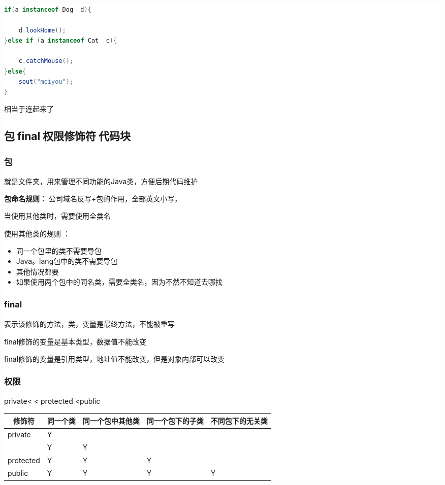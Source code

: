 

```java
if(a instanceof Dog  d){
    
    d.lookHome();
}else if (a instanceof Cat  c){

    c.catchMouse();
}else{
    sout("meiyou");
}
```

相当于连起来了



## 包   final 权限修饰符   代码块



### 包

就是文件夹，用来管理不同功能的Java类，方便后期代码维护

**包命名规则：** 公司域名反写+包的作用，全部英文小写，

当使用其他类时，需要使用全类名



使用其他类的规则 ：

-   同一个包里的类不需要导包
-   Java。lang包中的类不需要导包
-   其他情况都要
-   如果使用两个包中的同名类，需要全类名，因为不然不知道去哪找



### final

表示该修饰的方法，类，变量是最终方法，不能被重写



final修饰的变量是基本类型，数据值不能改变

final修饰的变量是引用类型，地址值不能改变，但是对象内部可以改变



### 权限

private<              < protected <public



| 修饰符    | 同一个类 | 同一个包中其他类 | 同一个包下的子类 | 不同包下的无关类 |
| --------- | -------- | ---------------- | ---------------- | ---------------- |
| private   | Y        |                  |                  |                  |
|           | Y        | Y                |                  |                  |
| protected | Y        | Y                | Y                |                  |
| public    | Y        | Y                | Y                | Y                |
